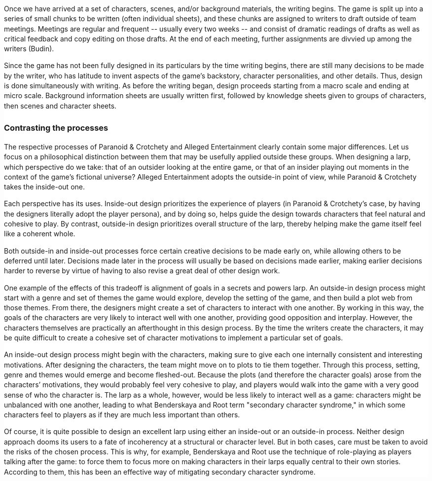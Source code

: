 Once we have arrived at a set of characters, scenes, and/or background materials, the writing begins.  The game is split up into a series of small chunks to be written (often individual sheets), and these chunks are assigned to writers to draft outside of team meetings.  Meetings are regular and frequent -- usually every two weeks -- and consist of dramatic readings of drafts as well as critical feedback and copy editing on those drafts.  At the end of each meeting, further assignments are divvied up among the writers (Budin).

Since the game has not been fully designed in its particulars by the time writing begins, there are still many decisions to be made by the writer, who has latitude to invent aspects of the game’s backstory, character personalities, and other details.  Thus, design is done simultaneously with writing.  As before the writing began, design proceeds starting from a macro scale and ending at micro scale.  Background information sheets are usually written first, followed by knowledge sheets given to groups of characters, then scenes and character sheets.

### Contrasting the processes

The respective processes of Paranoid & Crotchety and Alleged Entertainment clearly contain some major differences.  Let us focus on a philosophical distinction between them that may be usefully applied outside these groups.  When designing a larp, which perspective do we take: that of an outsider looking at the entire game, or that of an insider playing out moments in the context of the game’s fictional universe?  Alleged Entertainment adopts the outside-in point of view, while Paranoid & Crotchety takes the inside-out one.

Each perspective has its uses.  Inside-out design prioritizes the experience of players (in Paranoid & Crotchety’s case, by having the designers literally adopt the player persona), and by doing so, helps guide the design towards characters that feel natural and cohesive to play.  By contrast, outside-in design prioritizes overall structure of the larp, thereby helping make the game itself feel like a coherent whole.

Both outside-in and inside-out processes force certain creative decisions to be made early on, while allowing others to be deferred until later.  Decisions made later in the process will usually be based on decisions made earlier, making earlier decisions harder to reverse by virtue of having to also revise a great deal of other design work.

One example of the effects of this tradeoff is alignment of goals in a secrets and powers larp.  An outside-in design process might start with a genre and set of themes the game would explore, develop the setting of the game, and then build a plot web from those themes.  From there, the designers might create a set of characters to interact with one another.  By working in this way, the goals of the characters are very likely to interact well with one another, providing good opposition and interplay.  However, the characters themselves are practically an afterthought in this design process.  By the time the writers create the characters, it may be quite difficult to create a cohesive set of character motivations to implement a particular set of goals.

An inside-out design process might begin with the characters, making sure to give each one internally consistent and interesting motivations.  After designing the characters, the team might move on to plots to tie them together.  Through this process, setting, genre and themes would emerge and become fleshed-out.  Because the plots (and therefore the character goals) arose from the characters’ motivations, they would probably feel very cohesive to play, and players would walk into the game with a very good sense of who the character is.  The larp as a whole, however, would be less likely to interact well as a game: characters might be unbalanced with one another, leading to what Benderskaya and Root term "secondary character syndrome," in which some characters feel to players as if they are much less important than others.

Of course, it is quite possible to design an excellent larp using either an inside-out or an outside-in process.  Neither design approach dooms its users to a fate of incoherency at a structural or character level.  But in both cases, care must be taken to avoid the risks of the chosen process.  This is why, for example, Benderskaya and Root use the technique of role-playing as players talking after the game: to force them to focus more on making characters in their larps equally central to their own stories.  According to them, this has been an effective way of mitigating secondary character syndrome.
